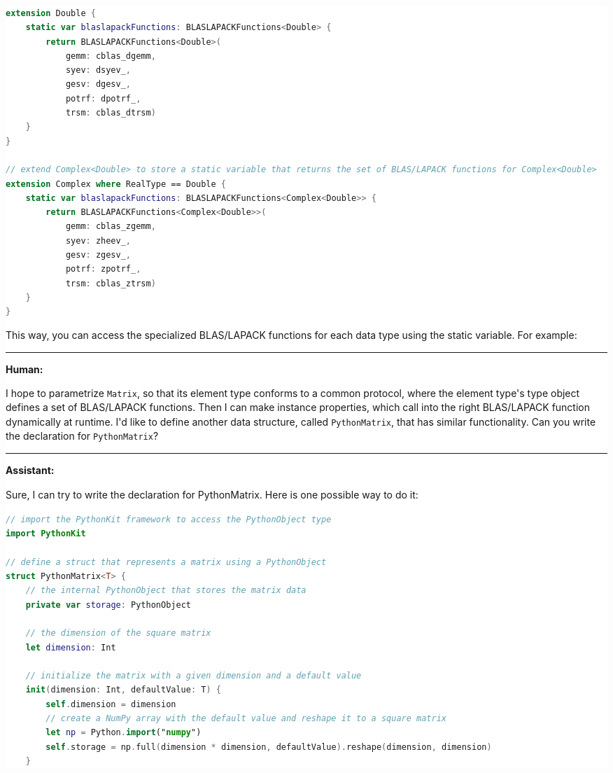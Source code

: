 ```swift
extension Double {
    static var blaslapackFunctions: BLASLAPACKFunctions<Double> {
        return BLASLAPACKFunctions<Double>(
            gemm: cblas_dgemm,
            syev: dsyev_,
            gesv: dgesv_,
            potrf: dpotrf_,
            trsm: cblas_dtrsm)
    }
}

// extend Complex<Double> to store a static variable that returns the set of BLAS/LAPACK functions for Complex<Double>
extension Complex where RealType == Double {
    static var blaslapackFunctions: BLASLAPACKFunctions<Complex<Double>> {
        return BLASLAPACKFunctions<Complex<Double>>(
            gemm: cblas_zgemm,
            syev: zheev_,
            gesv: zgesv_,
            potrf: zpotrf_,
            trsm: cblas_ztrsm)
    }
}
```


This way, you can access the specialized BLAS/LAPACK functions for each data type using the static variable. For example:

```swift
```



***

**Human:**

 I hope to parametrize `Matrix`, so that its element type conforms to a common protocol, where the element type's type object defines a set of BLAS/LAPACK functions. Then I can make instance properties, which call into the right BLAS/LAPACK function dynamically at runtime. I'd like to define another data structure, called `PythonMatrix`, that has similar functionality. Can you write the declaration for `PythonMatrix`?

***

**Assistant:**

Sure, I can try to write the declaration for PythonMatrix. Here is one possible way to do it:

```swift
// import the PythonKit framework to access the PythonObject type
import PythonKit

// define a struct that represents a matrix using a PythonObject
struct PythonMatrix<T> {
    // the internal PythonObject that stores the matrix data
    private var storage: PythonObject
    
    // the dimension of the square matrix
    let dimension: Int
    
    // initialize the matrix with a given dimension and a default value
    init(dimension: Int, defaultValue: T) {
        self.dimension = dimension
        // create a NumPy array with the default value and reshape it to a square matrix
        let np = Python.import("numpy")
        self.storage = np.full(dimension * dimension, defaultValue).reshape(dimension, dimension)
    }
```